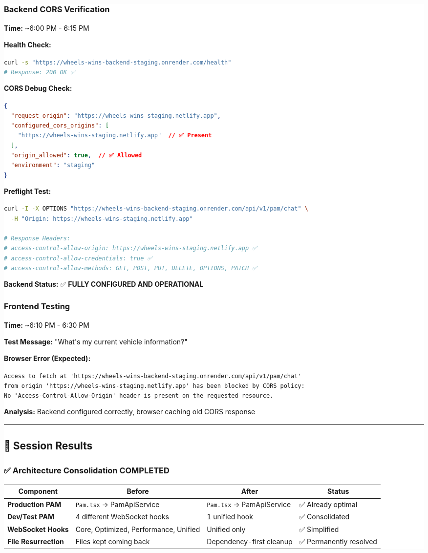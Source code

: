 ### **Backend CORS Verification**
**Time:** ~6:00 PM - 6:15 PM

**Health Check:**
```bash
curl -s "https://wheels-wins-backend-staging.onrender.com/health"
# Response: 200 OK ✅
```

**CORS Debug Check:**
```json
{
  "request_origin": "https://wheels-wins-staging.netlify.app",
  "configured_cors_origins": [
    "https://wheels-wins-staging.netlify.app"  // ✅ Present
  ],
  "origin_allowed": true,  // ✅ Allowed
  "environment": "staging"
}
```

**Preflight Test:**
```bash
curl -I -X OPTIONS "https://wheels-wins-backend-staging.onrender.com/api/v1/pam/chat" \
  -H "Origin: https://wheels-wins-staging.netlify.app"

# Response Headers:
# access-control-allow-origin: https://wheels-wins-staging.netlify.app ✅
# access-control-allow-credentials: true ✅
# access-control-allow-methods: GET, POST, PUT, DELETE, OPTIONS, PATCH ✅
```

**Backend Status:** ✅ **FULLY CONFIGURED AND OPERATIONAL**

### **Frontend Testing**
**Time:** ~6:10 PM - 6:30 PM

**Test Message:** "What's my current vehicle information?"

**Browser Error (Expected):**
```
Access to fetch at 'https://wheels-wins-backend-staging.onrender.com/api/v1/pam/chat'
from origin 'https://wheels-wins-staging.netlify.app' has been blocked by CORS policy:
No 'Access-Control-Allow-Origin' header is present on the requested resource.
```

**Analysis:** Backend configured correctly, browser caching old CORS response

---

## 🎉 **Session Results**

### **✅ Architecture Consolidation COMPLETED**

| Component | Before | After | Status |
|-----------|--------|-------|---------|
| **Production PAM** | `Pam.tsx` → PamApiService | `Pam.tsx` → PamApiService | ✅ Already optimal |
| **Dev/Test PAM** | 4 different WebSocket hooks | 1 unified hook | ✅ Consolidated |
| **WebSocket Hooks** | Core, Optimized, Performance, Unified | Unified only | ✅ Simplified |
| **File Resurrection** | Files kept coming back | Dependency-first cleanup | ✅ Permanently resolved |
